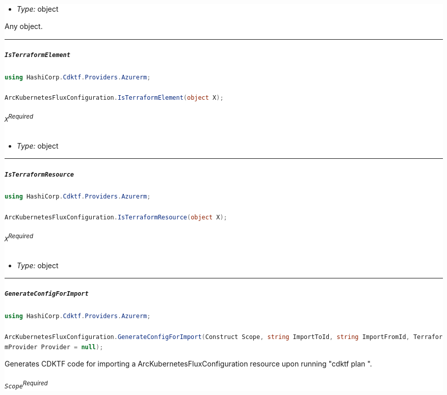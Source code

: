 - *Type:* object

Any object.

---

##### `IsTerraformElement` <a name="IsTerraformElement" id="@cdktf/provider-azurerm.arcKubernetesFluxConfiguration.ArcKubernetesFluxConfiguration.isTerraformElement"></a>

```csharp
using HashiCorp.Cdktf.Providers.Azurerm;

ArcKubernetesFluxConfiguration.IsTerraformElement(object X);
```

###### `X`<sup>Required</sup> <a name="X" id="@cdktf/provider-azurerm.arcKubernetesFluxConfiguration.ArcKubernetesFluxConfiguration.isTerraformElement.parameter.x"></a>

- *Type:* object

---

##### `IsTerraformResource` <a name="IsTerraformResource" id="@cdktf/provider-azurerm.arcKubernetesFluxConfiguration.ArcKubernetesFluxConfiguration.isTerraformResource"></a>

```csharp
using HashiCorp.Cdktf.Providers.Azurerm;

ArcKubernetesFluxConfiguration.IsTerraformResource(object X);
```

###### `X`<sup>Required</sup> <a name="X" id="@cdktf/provider-azurerm.arcKubernetesFluxConfiguration.ArcKubernetesFluxConfiguration.isTerraformResource.parameter.x"></a>

- *Type:* object

---

##### `GenerateConfigForImport` <a name="GenerateConfigForImport" id="@cdktf/provider-azurerm.arcKubernetesFluxConfiguration.ArcKubernetesFluxConfiguration.generateConfigForImport"></a>

```csharp
using HashiCorp.Cdktf.Providers.Azurerm;

ArcKubernetesFluxConfiguration.GenerateConfigForImport(Construct Scope, string ImportToId, string ImportFromId, TerraformProvider Provider = null);
```

Generates CDKTF code for importing a ArcKubernetesFluxConfiguration resource upon running "cdktf plan <stack-name>".

###### `Scope`<sup>Required</sup> <a name="Scope" id="@cdktf/provider-azurerm.arcKubernetesFluxConfiguration.ArcKubernetesFluxConfiguration.generateConfigForImport.parameter.scope"></a>
